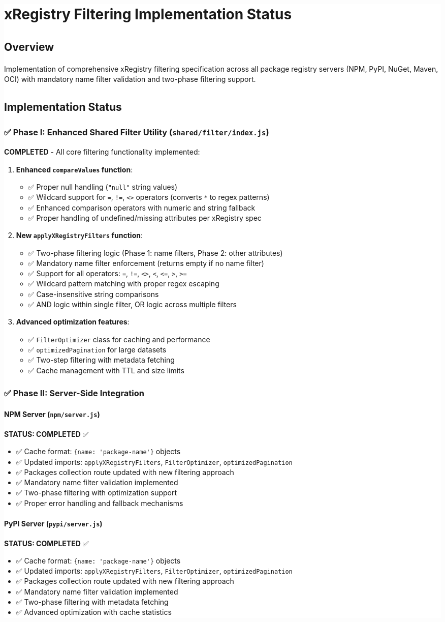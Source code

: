# xRegistry Filtering Implementation Status

## Overview
Implementation of comprehensive xRegistry filtering specification across all package registry servers (NPM, PyPI, NuGet, Maven, OCI) with mandatory name filter validation and two-phase filtering support.

## Implementation Status

### ✅ Phase I: Enhanced Shared Filter Utility (`shared/filter/index.js`)

**COMPLETED** - All core filtering functionality implemented:

1. **Enhanced `compareValues` function**:
   - ✅ Proper null handling (`"null"` string values)
   - ✅ Wildcard support for `=`, `!=`, `<>` operators (converts `*` to regex patterns)
   - ✅ Enhanced comparison operators with numeric and string fallback
   - ✅ Proper handling of undefined/missing attributes per xRegistry spec

2. **New `applyXRegistryFilters` function**:
   - ✅ Two-phase filtering logic (Phase 1: name filters, Phase 2: other attributes)
   - ✅ Mandatory name filter enforcement (returns empty if no name filter)
   - ✅ Support for all operators: `=`, `!=`, `<>`, `<`, `<=`, `>`, `>=`
   - ✅ Wildcard pattern matching with proper regex escaping
   - ✅ Case-insensitive string comparisons
   - ✅ AND logic within single filter, OR logic across multiple filters

3. **Advanced optimization features**:
   - ✅ `FilterOptimizer` class for caching and performance
   - ✅ `optimizedPagination` for large datasets
   - ✅ Two-step filtering with metadata fetching
   - ✅ Cache management with TTL and size limits

### ✅ Phase II: Server-Side Integration

#### NPM Server (`npm/server.js`)
**STATUS: COMPLETED** ✅
- ✅ Cache format: `{name: 'package-name'}` objects
- ✅ Updated imports: `applyXRegistryFilters`, `FilterOptimizer`, `optimizedPagination`
- ✅ Packages collection route updated with new filtering approach
- ✅ Mandatory name filter validation implemented
- ✅ Two-phase filtering with optimization support
- ✅ Proper error handling and fallback mechanisms

#### PyPI Server (`pypi/server.js`)
**STATUS: COMPLETED** ✅
- ✅ Cache format: `{name: 'package-name'}` objects
- ✅ Updated imports: `applyXRegistryFilters`, `FilterOptimizer`, `optimizedPagination`
- ✅ Packages collection route updated with new filtering approach
- ✅ Mandatory name filter validation implemented
- ✅ Two-phase filtering with metadata fetching
- ✅ Advanced optimization with cache statistics
